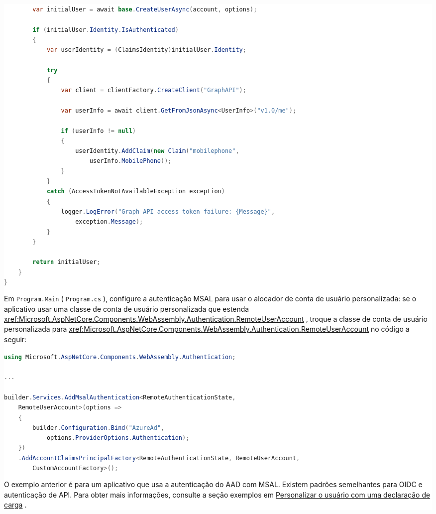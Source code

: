 ```csharp
        var initialUser = await base.CreateUserAsync(account, options);

        if (initialUser.Identity.IsAuthenticated)
        {
            var userIdentity = (ClaimsIdentity)initialUser.Identity;

            try
            {
                var client = clientFactory.CreateClient("GraphAPI");

                var userInfo = await client.GetFromJsonAsync<UserInfo>("v1.0/me");

                if (userInfo != null)
                {
                    userIdentity.AddClaim(new Claim("mobilephone", 
                        userInfo.MobilePhone));
                }
            }
            catch (AccessTokenNotAvailableException exception)
            {
                logger.LogError("Graph API access token failure: {Message}",
                    exception.Message);
            }
        }

        return initialUser;
    }
}
```

Em `Program.Main` ( `Program.cs` ), configure a autenticação MSAL para usar o alocador de conta de usuário personalizada: se o aplicativo usar uma classe de conta de usuário personalizada que estenda <xref:Microsoft.AspNetCore.Components.WebAssembly.Authentication.RemoteUserAccount> , troque a classe de conta de usuário personalizada para <xref:Microsoft.AspNetCore.Components.WebAssembly.Authentication.RemoteUserAccount> no código a seguir:

```csharp
using Microsoft.AspNetCore.Components.WebAssembly.Authentication;

...

builder.Services.AddMsalAuthentication<RemoteAuthenticationState, 
    RemoteUserAccount>(options =>
    {
        builder.Configuration.Bind("AzureAd", 
            options.ProviderOptions.Authentication);
    })
    .AddAccountClaimsPrincipalFactory<RemoteAuthenticationState, RemoteUserAccount, 
        CustomAccountFactory>();
```

O exemplo anterior é para um aplicativo que usa a autenticação do AAD com MSAL. Existem padrões semelhantes para OIDC e autenticação de API. Para obter mais informações, consulte a seção exemplos em [Personalizar o usuário com uma declaração de carga](xref:blazor/security/webassembly/additional-scenarios#customize-the-user-with-a-payload-claim) .
